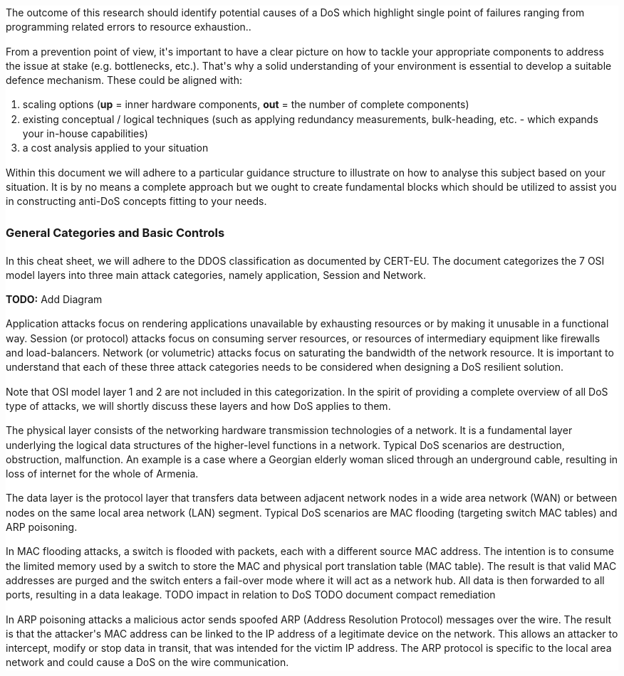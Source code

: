 The outcome of this research should identify potential causes of a DoS which highlight single point of failures ranging from programming related errors to resource exhaustion..

From a prevention point of view, it's important to have a clear picture on how to tackle your appropriate components to address the issue at stake (e.g. bottlenecks, etc.). That's why a solid understanding of your environment is essential to develop a suitable defence mechanism. These could be aligned with:

1. scaling options (**up** = inner hardware components, **out** = the number of complete components)
2. existing conceptual / logical techniques (such as applying redundancy measurements, bulk-heading, etc. - which expands your in-house capabilities)
3. a cost analysis applied to your situation

Within this document we will adhere to a particular guidance structure to illustrate on how to analyse this subject based on your situation. It is by no means a complete approach but we ought to create fundamental blocks which should be utilized to assist you in constructing anti-DoS concepts fitting to your needs.

### General Categories and Basic Controls

In this cheat sheet, we will adhere to the DDOS classification as documented by CERT-EU. The document categorizes the 7 OSI model layers into three main attack categories, namely application, Session and Network.

**TODO:** Add Diagram

Application attacks focus on rendering applications unavailable by exhausting resources or by making it unusable in a functional way. Session (or protocol) attacks focus on consuming server resources, or resources of intermediary equipment like firewalls and load-balancers. Network (or volumetric) attacks focus on saturating the bandwidth of the network resource. It is important to understand that each of these three attack categories needs to be considered when designing a DoS resilient solution.

Note that OSI model layer 1 and 2 are not included in this categorization. In the spirit of providing a complete overview of all DoS type of attacks, we will shortly discuss these layers and how DoS applies to them.

The physical layer consists of the networking hardware transmission technologies of a network. It is a fundamental layer underlying the logical data structures of the higher-level functions in a network. Typical DoS scenarios are destruction, obstruction, malfunction. An example is a case where a Georgian elderly woman sliced through an underground cable, resulting in loss of internet for the whole of Armenia.

The data layer is the protocol layer that transfers data between adjacent network nodes in a wide area network (WAN) or between nodes on the same local area network (LAN) segment. Typical DoS scenarios are MAC flooding (targeting switch MAC tables) and ARP poisoning.

In MAC flooding attacks, a switch is flooded with packets, each with a different source MAC address. The intention is to consume the limited memory used by a switch to store the MAC and physical port translation table (MAC table). The result is that valid MAC addresses are purged and the switch enters a fail-over mode where it will act as a network hub. All data is then forwarded to all ports, resulting in a data leakage. TODO impact in relation to DoS TODO document compact remediation

In ARP poisoning attacks a malicious actor sends spoofed ARP (Address Resolution Protocol) messages over the wire. The result is that the attacker's MAC address can be linked to the IP address of a legitimate device on the network. This allows an attacker to intercept, modify or stop data in transit, that was intended for the victim IP address. The ARP protocol is specific to the local area network and could cause a DoS on the wire communication.
